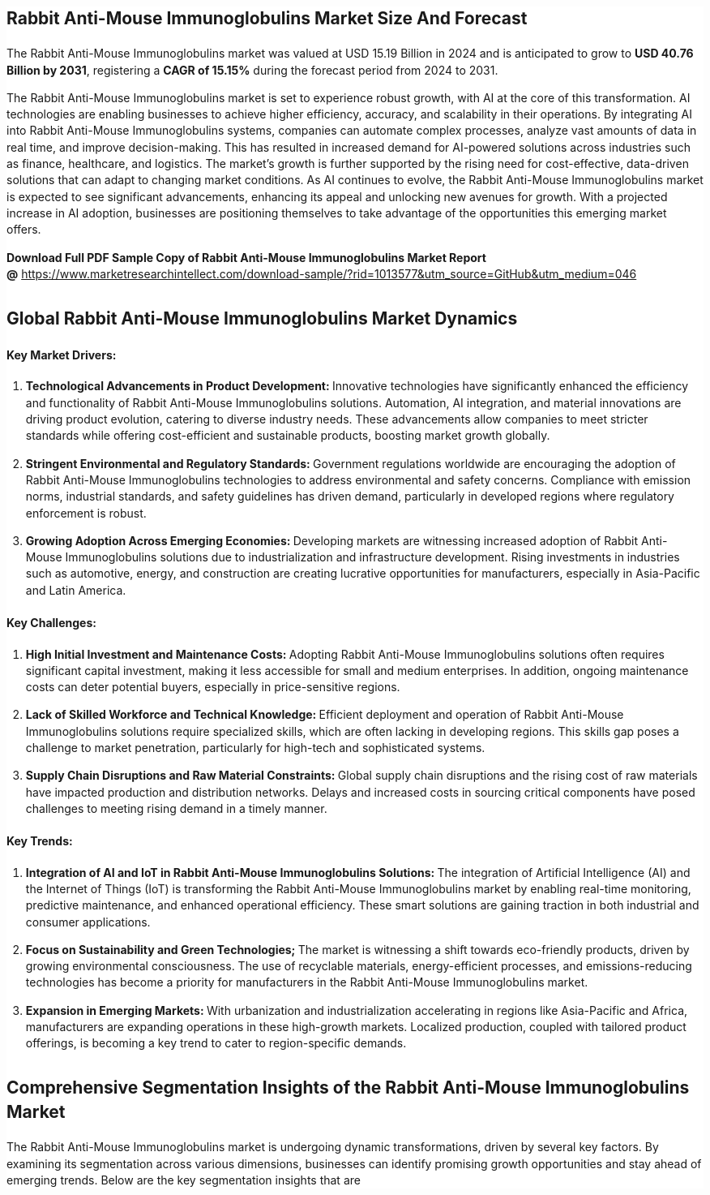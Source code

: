 <h2>Rabbit Anti-Mouse Immunoglobulins Market Size And Forecast</h2><p>The Rabbit Anti-Mouse Immunoglobulins market was valued at USD 15.19 Billion in 2024 and is anticipated to grow to <strong>USD 40.76 Billion by 2031</strong>, registering a <strong>CAGR of 15.15%</strong> during the forecast period from 2024 to 2031.</p><p>The Rabbit Anti-Mouse Immunoglobulins market is set to experience robust growth, with AI at the core of this transformation. AI technologies are enabling businesses to achieve higher efficiency, accuracy, and scalability in their operations. By integrating AI into Rabbit Anti-Mouse Immunoglobulins systems, companies can automate complex processes, analyze vast amounts of data in real time, and improve decision-making. This has resulted in increased demand for AI-powered solutions across industries such as finance, healthcare, and logistics. The market’s growth is further supported by the rising need for cost-effective, data-driven solutions that can adapt to changing market conditions. As AI continues to evolve, the Rabbit Anti-Mouse Immunoglobulins market is expected to see significant advancements, enhancing its appeal and unlocking new avenues for growth. With a projected increase in AI adoption, businesses are positioning themselves to take advantage of the opportunities this emerging market offers.</p><p><strong>Download Full PDF Sample Copy of Rabbit Anti-Mouse Immunoglobulins Market Report @</strong>&nbsp;<a href="https://www.marketresearchintellect.com/download-sample/?rid=1013577&amp;utm_source=GitHub&amp;utm_medium=046">https://www.marketresearchintellect.com/download-sample/?rid=1013577&amp;utm_source=GitHub&amp;utm_medium=046</a></p><h2>Global Rabbit Anti-Mouse Immunoglobulins Market Dynamics</h2><h4><strong>Key Market Drivers:</strong></h4><ol><li><p><strong>Technological Advancements in Product Development:&nbsp;</strong>Innovative technologies have significantly enhanced the efficiency and functionality of Rabbit Anti-Mouse Immunoglobulins solutions. Automation, AI integration, and material innovations are driving product evolution, catering to diverse industry needs. These advancements allow companies to meet stricter standards while offering cost-efficient and sustainable products, boosting market growth globally.</p></li><li><p><strong>Stringent Environmental and Regulatory Standards:&nbsp;</strong>Government regulations worldwide are encouraging the adoption of Rabbit Anti-Mouse Immunoglobulins technologies to address environmental and safety concerns. Compliance with emission norms, industrial standards, and safety guidelines has driven demand, particularly in developed regions where regulatory enforcement is robust.</p></li><li><p><strong>Growing Adoption Across Emerging Economies:&nbsp;</strong>Developing markets are witnessing increased adoption of Rabbit Anti-Mouse Immunoglobulins solutions due to industrialization and infrastructure development. Rising investments in industries such as automotive, energy, and construction are creating lucrative opportunities for manufacturers, especially in Asia-Pacific and Latin America.</p></li></ol><h4><strong>Key Challenges:</strong></h4><ol><li><p><strong>High Initial Investment and Maintenance Costs:&nbsp;</strong>Adopting Rabbit Anti-Mouse Immunoglobulins solutions often requires significant capital investment, making it less accessible for small and medium enterprises. In addition, ongoing maintenance costs can deter potential buyers, especially in price-sensitive regions.</p></li><li><p><strong>Lack of Skilled Workforce and Technical Knowledge:&nbsp;</strong>Efficient deployment and operation of Rabbit Anti-Mouse Immunoglobulins solutions require specialized skills, which are often lacking in developing regions. This skills gap poses a challenge to market penetration, particularly for high-tech and sophisticated systems.</p></li><li><p><strong>Supply Chain Disruptions and Raw Material Constraints:&nbsp;</strong>Global supply chain disruptions and the rising cost of raw materials have impacted production and distribution networks. Delays and increased costs in sourcing critical components have posed challenges to meeting rising demand in a timely manner.</p></li></ol><h4><strong>Key Trends:</strong></h4><ol><li><p><strong>Integration of AI and IoT in Rabbit Anti-Mouse Immunoglobulins Solutions:&nbsp;</strong>The integration of Artificial Intelligence (AI) and the Internet of Things (IoT) is transforming the Rabbit Anti-Mouse Immunoglobulins market by enabling real-time monitoring, predictive maintenance, and enhanced operational efficiency. These smart solutions are gaining traction in both industrial and consumer applications.</p></li><li><p><strong>Focus on Sustainability and Green Technologies;&nbsp;</strong>The market is witnessing a shift towards eco-friendly products, driven by growing environmental consciousness. The use of recyclable materials, energy-efficient processes, and emissions-reducing technologies has become a priority for manufacturers in the Rabbit Anti-Mouse Immunoglobulins market.</p></li><li><p><strong>Expansion in Emerging Markets:&nbsp;</strong>With urbanization and industrialization accelerating in regions like Asia-Pacific and Africa, manufacturers are expanding operations in these high-growth markets. Localized production, coupled with tailored product offerings, is becoming a key trend to cater to region-specific demands.</p></li></ol><div class="article-main__content" data-test-id="publishing-text-block"><h2>Comprehensive Segmentation Insights of the Rabbit Anti-Mouse Immunoglobulins Market</h2><p>The Rabbit Anti-Mouse Immunoglobulins market is undergoing dynamic transformations, driven by several key factors. By examining its segmentation across various dimensions, businesses can identify promising growth opportunities and stay ahead of emerging trends. Below are the key segmentation insights that are